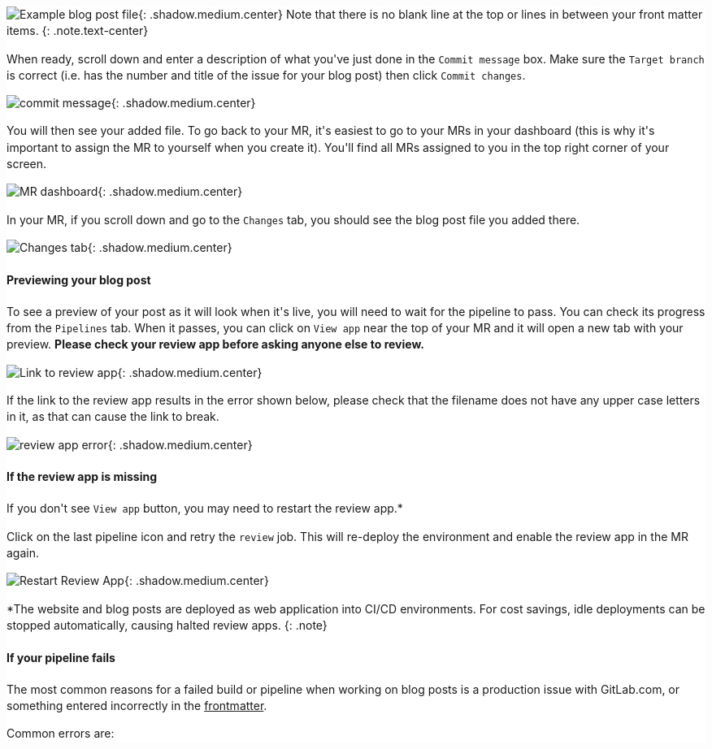 ![Example blog post file](/images/handbook/marketing/example-blog-post-file.png){: .shadow.medium.center}
Note that there is no blank line at the top or lines in between your front matter items.
{: .note.text-center}

When ready, scroll down and enter a description of what you've just done in the `Commit message` box. Make sure the `Target branch` is correct (i.e. has the number and title of the issue for your blog post) then click `Commit changes`.

![commit message](/images/handbook/marketing/commit-message.png){: .shadow.medium.center}

You will then see your added file. To go back to your MR, it's easiest to go to your MRs in your dashboard (this is why it's important to assign the MR to yourself when you create it). You'll find all MRs assigned to you in the top right corner of your screen.

![MR dashboard](/images/handbook/marketing/mr-dashboard.png){: .shadow.medium.center}

In your MR, if you scroll down and go to the `Changes` tab, you should see the blog post file you added there.

![Changes tab](/images/handbook/marketing/changes-tab.png){: .shadow.medium.center}

#### Previewing your blog post

To see a preview of your post as it will look when it's live, you will need to wait for the pipeline to pass. You can check its progress from the `Pipelines` tab. When it passes, you can click on `View app` near the top of your MR and it will open a new tab with your preview. **Please check your review app before asking anyone else to review.**

![Link to review app](/images/handbook/marketing/review-app-link.png){: .shadow.medium.center}

If the link to the review app results in the error shown below, please check that the filename does not have any upper case letters in it, as that can cause the link to break.

![review app error](/images/handbook/marketing/review-app-error.png){: .shadow.medium.center}

#### If the review app is missing

If you don't see `View app` button, you may need to restart the review app.*

Click on the last pipeline icon and retry the `review` job. This will re-deploy the environment and enable the review app in the MR again.

![Restart Review App](/images/handbook/marketing/review-app-restart.png){: .shadow.medium.center}

*The website and blog posts are deployed as web application into CI/CD environments. For cost savings, idle deployments can be stopped automatically, causing halted review apps.
{: .note}

#### If your pipeline fails

The most common reasons for a failed build or pipeline when working on blog posts is a production issue with GitLab.com, or something entered incorrectly in the [frontmatter](#frontmatter).

Common errors are:
